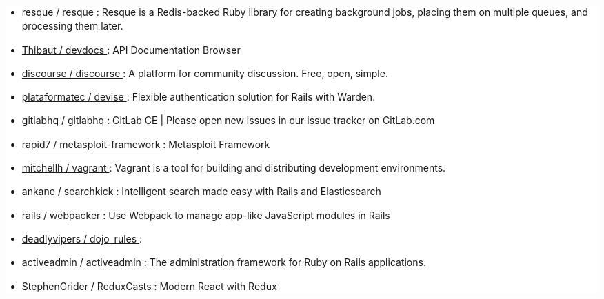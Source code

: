 * [
        resque / resque
](https://github.com/resque/resque): 
        Resque is a Redis-backed Ruby library for creating background jobs, placing them on multiple queues, and processing them later.
      
* [
        Thibaut / devdocs
](https://github.com/Thibaut/devdocs): 
        API Documentation Browser
      
* [
        discourse / discourse
](https://github.com/discourse/discourse): 
        A platform for community discussion. Free, open, simple.
      
* [
        plataformatec / devise
](https://github.com/plataformatec/devise): 
        Flexible authentication solution for Rails with Warden.
      
* [
        gitlabhq / gitlabhq
](https://github.com/gitlabhq/gitlabhq): 
        GitLab CE | Please open new issues in our issue tracker on GitLab.com
      
* [
        rapid7 / metasploit-framework
](https://github.com/rapid7/metasploit-framework): 
        Metasploit Framework
      
* [
        mitchellh / vagrant
](https://github.com/mitchellh/vagrant): 
        Vagrant is a tool for building and distributing development environments.
      
* [
        ankane / searchkick
](https://github.com/ankane/searchkick): 
        Intelligent search made easy with Rails and Elasticsearch
      
* [
        rails / webpacker
](https://github.com/rails/webpacker): 
        Use Webpack to manage app-like JavaScript modules in Rails
      
* [
        deadlyvipers / dojo_rules
](https://github.com/deadlyvipers/dojo_rules): 
* [
        activeadmin / activeadmin
](https://github.com/activeadmin/activeadmin): 
        The administration framework for Ruby on Rails applications.
      
* [
        StephenGrider / ReduxCasts
](https://github.com/StephenGrider/ReduxCasts): 
        Modern React with Redux
      
